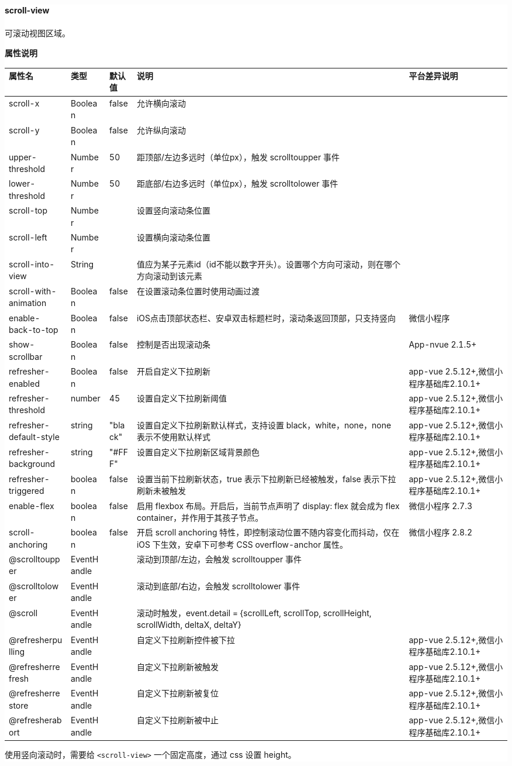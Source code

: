 #### scroll-view

可滚动视图区域。

**属性说明**

|属性名					|类型		|默认值	|说明																							|平台差异说明	|
|:-						|:-			|:-		|:-																								|:-			|
|scroll-x				|Boolean	|false	|允许横向滚动																					|			|
|scroll-y				|Boolean	|false	|允许纵向滚动																					|			|
|upper-threshold		|Number		|50		|距顶部/左边多远时（单位px），触发 scrolltoupper 事件											|			|
|lower-threshold		|Number		|50		|距底部/右边多远时（单位px），触发 scrolltolower 事件											|			|
|scroll-top				|Number		|		|设置竖向滚动条位置																				|			|
|scroll-left			|Number		|		|设置横向滚动条位置																				|			|
|scroll-into-view		|String		|		|值应为某子元素id（id不能以数字开头）。设置哪个方向可滚动，则在哪个方向滚动到该元素				|			|
|scroll-with-animation	|Boolean	|false	|在设置滚动条位置时使用动画过渡																	|			|
|enable-back-to-top		|Boolean	|false	|iOS点击顶部状态栏、安卓双击标题栏时，滚动条返回顶部，只支持竖向								|微信小程序	|
|show-scrollbar         |Boolean	|false	|控制是否出现滚动条| App-nvue 2.1.5+ |
|refresher-enabled		|Boolean	|false	|开启自定义下拉刷新|app-vue 2.5.12+,微信小程序基础库2.10.1+|
|refresher-threshold	|number		|45		|设置自定义下拉刷新阈值|app-vue 2.5.12+,微信小程序基础库2.10.1+|
|refresher-default-style|string		|"black"|设置自定义下拉刷新默认样式，支持设置 black，white，none，none 表示不使用默认样式|app-vue 2.5.12+,微信小程序基础库2.10.1+|
|refresher-background	|string		|"#FFF" |设置自定义下拉刷新区域背景颜色|app-vue 2.5.12+,微信小程序基础库2.10.1+|
|refresher-triggered	|boolean	|false	|设置当前下拉刷新状态，true 表示下拉刷新已经被触发，false 表示下拉刷新未被触发|app-vue 2.5.12+,微信小程序基础库2.10.1+|
|enable-flex|boolean|false|启用 flexbox 布局。开启后，当前节点声明了 display: flex 就会成为 flex container，并作用于其孩子节点。|微信小程序 2.7.3|
|scroll-anchoring|boolean|false|开启 scroll anchoring 特性，即控制滚动位置不随内容变化而抖动，仅在 iOS 下生效，安卓下可参考 CSS overflow-anchor 属性。|微信小程序 2.8.2|
|@scrolltoupper			|EventHandle|		|滚动到顶部/左边，会触发 scrolltoupper 事件														|			|
|@scrolltolower			|EventHandle|		|滚动到底部/右边，会触发 scrolltolower 事件														|			|
|@scroll				|EventHandle|		|滚动时触发，event.detail = {scrollLeft, scrollTop, scrollHeight, scrollWidth, deltaX, deltaY}	|&nbsp;|
|@refresherpulling		|EventHandle|		|自定义下拉刷新控件被下拉|app-vue 2.5.12+,微信小程序基础库2.10.1+|
|@refresherrefresh		|EventHandle|		|自定义下拉刷新被触发|app-vue 2.5.12+,微信小程序基础库2.10.1+|
|@refresherrestore		|EventHandle|		|自定义下拉刷新被复位|app-vue 2.5.12+,微信小程序基础库2.10.1+|
|@refresherabort		|EventHandle|		|自定义下拉刷新被中止|app-vue 2.5.12+,微信小程序基础库2.10.1+|

使用竖向滚动时，需要给 ``<scroll-view>`` 一个固定高度，通过 css 设置 height。
 